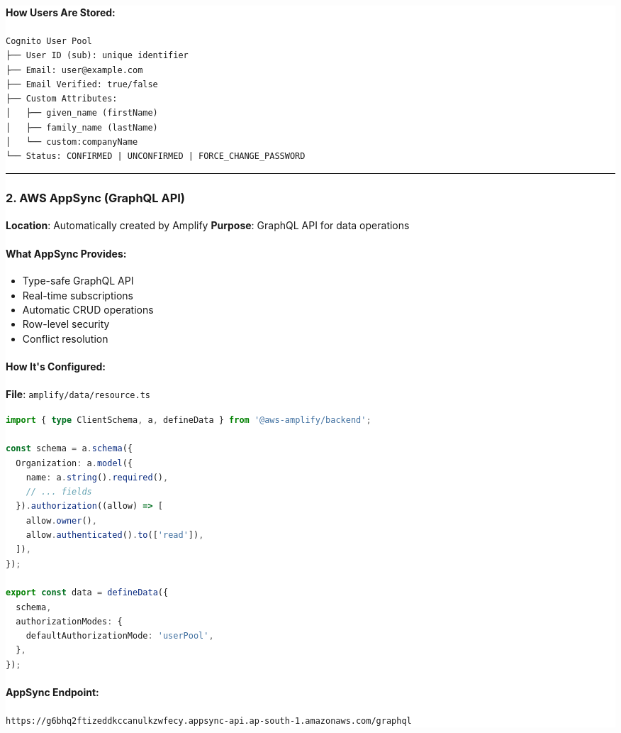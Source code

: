 #### How Users Are Stored:
```
Cognito User Pool
├── User ID (sub): unique identifier
├── Email: user@example.com
├── Email Verified: true/false
├── Custom Attributes:
│   ├── given_name (firstName)
│   ├── family_name (lastName)
│   └── custom:companyName
└── Status: CONFIRMED | UNCONFIRMED | FORCE_CHANGE_PASSWORD
```

---

### 2. AWS AppSync (GraphQL API)

**Location**: Automatically created by Amplify
**Purpose**: GraphQL API for data operations

#### What AppSync Provides:
- Type-safe GraphQL API
- Real-time subscriptions
- Automatic CRUD operations
- Row-level security
- Conflict resolution

#### How It's Configured:

**File**: `amplify/data/resource.ts`
```typescript
import { type ClientSchema, a, defineData } from '@aws-amplify/backend';

const schema = a.schema({
  Organization: a.model({
    name: a.string().required(),
    // ... fields
  }).authorization((allow) => [
    allow.owner(),
    allow.authenticated().to(['read']),
  ]),
});

export const data = defineData({
  schema,
  authorizationModes: {
    defaultAuthorizationMode: 'userPool',
  },
});
```

#### AppSync Endpoint:
```
https://g6bhq2ftizeddkccanulkzwfecy.appsync-api.ap-south-1.amazonaws.com/graphql
```
